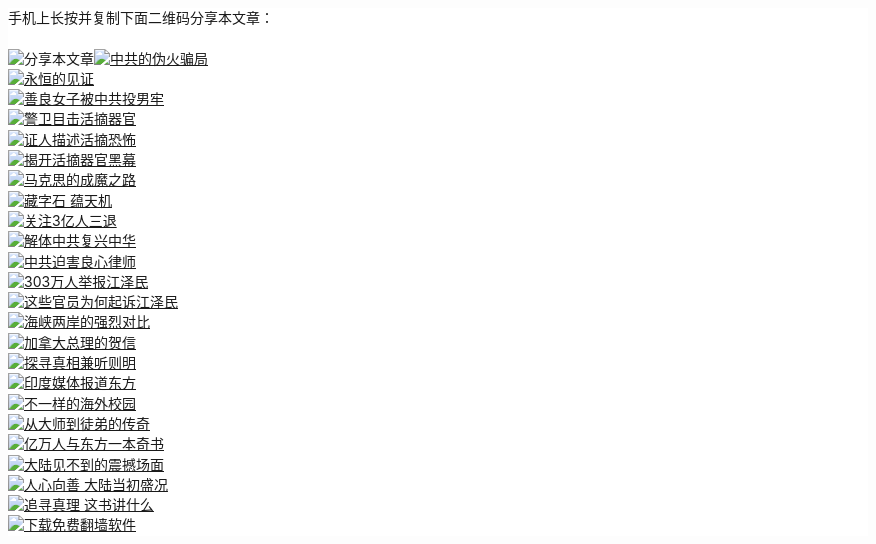 ####
手机上长按并复制下面二维码分享本文章：<br><br><img src="http://www.hehaibao.com/qr/index.php?m=1&e=L&p=10&t=&d=https://github.com/asdfghy6/djy/blob/master/gb/15/7/23/n4487196.md%231" title="分享本文章"></td><td VALIGN=TOP><a href="https://github.com/asdfghy6/djy/blob/master/gb/16/1/21/n4622075.md?dfh#1" target="_blank"><img src="https://raw.githubusercontent.com/asdfghy6/djy/master/gb/300/wei-f1.jpg" title="中共的伪火骗局"  alt="中共的伪火骗局"></a><br><a href="https://github.com/asdfghy6/yh/blob/master/README.md?dfh#1" target="_blank"><img src="https://raw.githubusercontent.com/asdfghy6/djy/master/gb/300/yong-h.jpg" title="永恒的见证"  alt="永恒的见证"></a><br><a href="https://github.com/asdfghy6/djy/blob/master/gb/13/9/29/n3974789.md?dfh#1" target="_blank"><img src="https://raw.githubusercontent.com/asdfghy6/djy/master/gb/300/shang-lnz.jpg" title="善良女子被中共投男牢"  alt="善良女子被中共投男牢"></a><br><a href="https://github.com/asdfghy6/djy/blob/master/gb/16/3/16/n4663449.md?dfh#1" target="_blank"><img src="https://raw.githubusercontent.com/asdfghy6/djy/master/gb/300/huo-z3.jpg" title="警卫目击活摘器官"  alt="警卫目击活摘器官"></a><br><a href="https://github.com/asdfghy6/djy/blob/master/gb/16/8/7/n8177641.md?dfh#1" target="_blank"><img src="https://raw.githubusercontent.com/asdfghy6/djy/master/gb/300/huo-z4.jpg" title="证人描述活摘恐怖"  alt="证人描述活摘恐怖"></a><br><a href="https://github.com/asdfghy6/djy/blob/master/gb/10/4/19/n2881569.md?dfh#1" target="_blank"><img src="https://raw.githubusercontent.com/asdfghy6/djy/master/gb/300/huo-z1.jpg" title="揭开活摘器官黑幕"  alt="揭开活摘器官黑幕"></a><br><a href="https://github.com/asdfghy6/djy/blob/master/gb/10/11/7/n3077476.md?dfh#1" target="_blank"><img src="https://raw.githubusercontent.com/asdfghy6/djy/master/gb/300/ma-ks.jpg" title="马克思的成魔之路"  alt="马克思的成魔之路"></a><br><a href="https://github.com/asdfghy6/djy/blob/master/gb/14/6/9/n4173977.md?dfh#1" target="_blank"><img src="https://raw.githubusercontent.com/asdfghy6/djy/master/gb/300/chang-zs.jpg" title="藏字石 蕴天机"  alt="藏字石 蕴天机"></a><br><a href="https://github.com/asdfghy6/djy/blob/master/gb/18/5/10/n10381511.md?dfh#1" target="_blank"><img src="https://raw.githubusercontent.com/asdfghy6/djy/master/gb/300/st1.jpg" title="关注3亿人三退"  alt="关注3亿人三退"></a><br><a href="https://github.com/asdfghy6/djy/blob/master/gb/18/3/21/n10237682.md?dfh#1" target="_blank"><img src="https://raw.githubusercontent.com/asdfghy6/djy/master/gb/300/jie-t.jpg" title="解体中共复兴中华"  alt="解体中共复兴中华"></a><br><a href="https://github.com/asdfghy6/djy/blob/master/gb/9/2/9/n2422991.md?dfh#1" target="_blank"><img src="https://raw.githubusercontent.com/asdfghy6/djy/master/gb/300/gao-zs.jpg" title="中共迫害良心律师"  alt="中共迫害良心律师"></a><br><a href="https://github.com/asdfghy6/djy/blob/master/gb/18/12/9/n10900044.md?dfh#1" target="_blank"><img src="https://raw.githubusercontent.com/asdfghy6/djy/master/gb/300/sj1.jpg" title="303万人举报江泽民"  alt="303万人举报江泽民"></a><br><a href="https://github.com/asdfghy6/djy/blob/master/gb/18/8/28/n10672014.md?dfh#1" target="_blank"><img src="https://raw.githubusercontent.com/asdfghy6/djy/master/gb/300/sj2.jpg" title="这些官员为何起诉江泽民"  alt="这些官员为何起诉江泽民"></a><br><a href="https://github.com/asdfghy6/djy/blob/master/gb/8/12/18/n2367165.md?dfh#1" target="_blank"><img src="https://raw.githubusercontent.com/asdfghy6/djy/master/gb/300/liangan.jpg" title="海峡两岸的强烈对比"  alt="海峡两岸的强烈对比"></a><br><a href="https://github.com/asdfghy6/djy/blob/master/gb/15/5/5/n4427238.md?dfh#1" target="_blank"><img src="https://raw.githubusercontent.com/asdfghy6/djy/master/gb/300/jia-ndzl.jpg" title="加拿大总理的贺信"  alt="加拿大总理的贺信"></a><br><a href="https://github.com/asdfghy6/djy/blob/master/gb/11/6/17/n3289382.md?dfh#1" target="_blank">
<img src="https://raw.githubusercontent.com/asdfghy6/djy/master/gb/300/xiao-wd.jpg" title="探寻真相兼听则明"  alt="探寻真相兼听则明"></a><br><a href="https://github.com/asdfghy6/djy/blob/master/gb/18/10/27/n10812623.md?dfh#1" target="_blank"><img src="https://raw.githubusercontent.com/asdfghy6/djy/master/gb/300/yindu.jpg" title="印度媒体报道东方"  alt="印度媒体报道东方"></a><br><a href="https://github.com/asdfghy6/djy/blob/master/gb/18/6/9/n10469652.md?dfh#1" target="_blank"><img src="https://raw.githubusercontent.com/asdfghy6/djy/master/gb/300/xie-j.jpg" title="不一样的海外校园"  alt="不一样的海外校园"></a><br><a href="https://github.com/asdfghy6/djy/blob/master/gb/7/4/5/n1669415.md?dfh#1" target="_blank"><img src="https://raw.githubusercontent.com/asdfghy6/djy/master/gb/300/li-up.jpg" title="从大师到徒弟的传奇"  alt="从大师到徒弟的传奇"></a><br><a href="https://github.com/asdfghy6/djy/blob/master/gb/17/5/26/n9191512.md?dfh#1" target="_blank"><img src="https://raw.githubusercontent.com/asdfghy6/djy/master/gb/300/zfl2.jpg" title="亿万人与东方一本奇书"  alt="亿万人与东方一本奇书"></a><br><a href="https://github.com/asdfghy6/djy/blob/master/gb/13/11/27/n4020290.md?dfh#1" target="_blank"><img src="https://raw.githubusercontent.com/asdfghy6/djy/master/gb/300/zhen-h.jpg" title="大陆见不到的震撼场面"  alt="大陆见不到的震撼场面"></a><br><a href="https://github.com/asdfghy6/djy/blob/master/gb/15/7/17/n4482910.md?dfh#1" target="_blank"><img src="https://raw.githubusercontent.com/asdfghy6/djy/master/gb/300/dalu-sk.jpg" title="人心向善 大陆当初盛况"  alt="人心向善 大陆当初盛况"></a><br><a href="https://github.com/asdfghy6/djy/blob/master/gb/9/10/15/n2689419.md?dfh#1" target="_blank"><img src="https://raw.githubusercontent.com/asdfghy6/djy/master/gb/300/zfl1.jpg" title="追寻真理 这书讲什么"  alt="追寻真理 这书讲什么"></a><br><a href="https://github.com/asdfghy6/fq/blob/master/README.md?dfh#1" target="_blank"><img src="https://raw.githubusercontent.com/asdfghy6/djy/master/gb/300/fq1.jpg" title="下载免费翻墙软件"  alt="下载免费翻墙软件"></a><br></td></tr></table>
